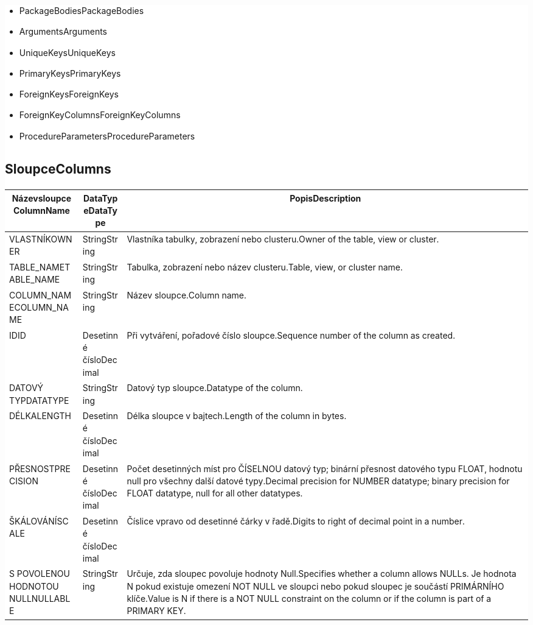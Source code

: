 -   <span data-ttu-id="c2ef6-115">PackageBodies</span><span class="sxs-lookup"><span data-stu-id="c2ef6-115">PackageBodies</span></span>  
  
-   <span data-ttu-id="c2ef6-116">Arguments</span><span class="sxs-lookup"><span data-stu-id="c2ef6-116">Arguments</span></span>  
  
-   <span data-ttu-id="c2ef6-117">UniqueKeys</span><span class="sxs-lookup"><span data-stu-id="c2ef6-117">UniqueKeys</span></span>  
  
-   <span data-ttu-id="c2ef6-118">PrimaryKeys</span><span class="sxs-lookup"><span data-stu-id="c2ef6-118">PrimaryKeys</span></span>  
  
-   <span data-ttu-id="c2ef6-119">ForeignKeys</span><span class="sxs-lookup"><span data-stu-id="c2ef6-119">ForeignKeys</span></span>  
  
-   <span data-ttu-id="c2ef6-120">ForeignKeyColumns</span><span class="sxs-lookup"><span data-stu-id="c2ef6-120">ForeignKeyColumns</span></span>  
  
-   <span data-ttu-id="c2ef6-121">ProcedureParameters</span><span class="sxs-lookup"><span data-stu-id="c2ef6-121">ProcedureParameters</span></span>  
  
## <a name="columns"></a><span data-ttu-id="c2ef6-122">Sloupce</span><span class="sxs-lookup"><span data-stu-id="c2ef6-122">Columns</span></span>  
  
|<span data-ttu-id="c2ef6-123">Názevsloupce</span><span class="sxs-lookup"><span data-stu-id="c2ef6-123">ColumnName</span></span>|<span data-ttu-id="c2ef6-124">DataType</span><span class="sxs-lookup"><span data-stu-id="c2ef6-124">DataType</span></span>|<span data-ttu-id="c2ef6-125">Popis</span><span class="sxs-lookup"><span data-stu-id="c2ef6-125">Description</span></span>|  
|----------------|--------------|-----------------|  
|<span data-ttu-id="c2ef6-126">VLASTNÍK</span><span class="sxs-lookup"><span data-stu-id="c2ef6-126">OWNER</span></span>|<span data-ttu-id="c2ef6-127">String</span><span class="sxs-lookup"><span data-stu-id="c2ef6-127">String</span></span>|<span data-ttu-id="c2ef6-128">Vlastníka tabulky, zobrazení nebo clusteru.</span><span class="sxs-lookup"><span data-stu-id="c2ef6-128">Owner of the table, view or cluster.</span></span>|  
|<span data-ttu-id="c2ef6-129">TABLE_NAME</span><span class="sxs-lookup"><span data-stu-id="c2ef6-129">TABLE_NAME</span></span>|<span data-ttu-id="c2ef6-130">String</span><span class="sxs-lookup"><span data-stu-id="c2ef6-130">String</span></span>|<span data-ttu-id="c2ef6-131">Tabulka, zobrazení nebo název clusteru.</span><span class="sxs-lookup"><span data-stu-id="c2ef6-131">Table, view, or cluster name.</span></span>|  
|<span data-ttu-id="c2ef6-132">COLUMN_NAME</span><span class="sxs-lookup"><span data-stu-id="c2ef6-132">COLUMN_NAME</span></span>|<span data-ttu-id="c2ef6-133">String</span><span class="sxs-lookup"><span data-stu-id="c2ef6-133">String</span></span>|<span data-ttu-id="c2ef6-134">Název sloupce.</span><span class="sxs-lookup"><span data-stu-id="c2ef6-134">Column name.</span></span>|  
|<span data-ttu-id="c2ef6-135">ID</span><span class="sxs-lookup"><span data-stu-id="c2ef6-135">ID</span></span>|<span data-ttu-id="c2ef6-136">Desetinné číslo</span><span class="sxs-lookup"><span data-stu-id="c2ef6-136">Decimal</span></span>|<span data-ttu-id="c2ef6-137">Při vytváření, pořadové číslo sloupce.</span><span class="sxs-lookup"><span data-stu-id="c2ef6-137">Sequence number of the column as created.</span></span>|  
|<span data-ttu-id="c2ef6-138">DATOVÝ TYP</span><span class="sxs-lookup"><span data-stu-id="c2ef6-138">DATATYPE</span></span>|<span data-ttu-id="c2ef6-139">String</span><span class="sxs-lookup"><span data-stu-id="c2ef6-139">String</span></span>|<span data-ttu-id="c2ef6-140">Datový typ sloupce.</span><span class="sxs-lookup"><span data-stu-id="c2ef6-140">Datatype of the column.</span></span>|  
|<span data-ttu-id="c2ef6-141">DÉLKA</span><span class="sxs-lookup"><span data-stu-id="c2ef6-141">LENGTH</span></span>|<span data-ttu-id="c2ef6-142">Desetinné číslo</span><span class="sxs-lookup"><span data-stu-id="c2ef6-142">Decimal</span></span>|<span data-ttu-id="c2ef6-143">Délka sloupce v bajtech.</span><span class="sxs-lookup"><span data-stu-id="c2ef6-143">Length of the column in bytes.</span></span>|  
|<span data-ttu-id="c2ef6-144">PŘESNOST</span><span class="sxs-lookup"><span data-stu-id="c2ef6-144">PRECISION</span></span>|<span data-ttu-id="c2ef6-145">Desetinné číslo</span><span class="sxs-lookup"><span data-stu-id="c2ef6-145">Decimal</span></span>|<span data-ttu-id="c2ef6-146">Počet desetinných míst pro ČÍSELNOU datový typ; binární přesnost datového typu FLOAT, hodnotu null pro všechny další datové typy.</span><span class="sxs-lookup"><span data-stu-id="c2ef6-146">Decimal precision for NUMBER datatype; binary precision for FLOAT datatype, null for all other datatypes.</span></span>|  
|<span data-ttu-id="c2ef6-147">ŠKÁLOVÁNÍ</span><span class="sxs-lookup"><span data-stu-id="c2ef6-147">SCALE</span></span>|<span data-ttu-id="c2ef6-148">Desetinné číslo</span><span class="sxs-lookup"><span data-stu-id="c2ef6-148">Decimal</span></span>|<span data-ttu-id="c2ef6-149">Číslice vpravo od desetinné čárky v řadě.</span><span class="sxs-lookup"><span data-stu-id="c2ef6-149">Digits to right of decimal point in a number.</span></span>|  
|<span data-ttu-id="c2ef6-150">S POVOLENOU HODNOTOU NULL</span><span class="sxs-lookup"><span data-stu-id="c2ef6-150">NULLABLE</span></span>|<span data-ttu-id="c2ef6-151">String</span><span class="sxs-lookup"><span data-stu-id="c2ef6-151">String</span></span>|<span data-ttu-id="c2ef6-152">Určuje, zda sloupec povoluje hodnoty Null.</span><span class="sxs-lookup"><span data-stu-id="c2ef6-152">Specifies whether a column allows NULLs.</span></span> <span data-ttu-id="c2ef6-153">Je hodnota N pokud existuje omezení NOT NULL ve sloupci nebo pokud sloupec je součástí PRIMÁRNÍHO klíče.</span><span class="sxs-lookup"><span data-stu-id="c2ef6-153">Value is N if there is a NOT NULL constraint on the column or if the column is part of a PRIMARY KEY.</span></span>|  
  